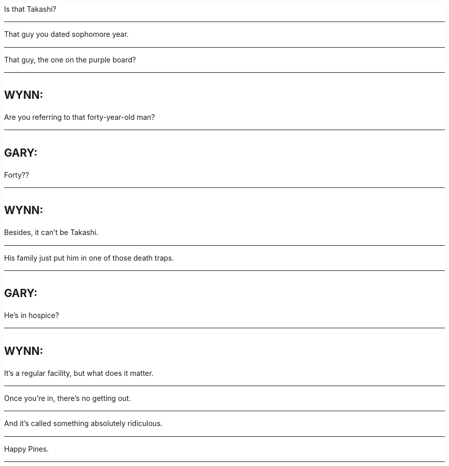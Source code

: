 
Is that Takashi?

---

That guy you dated sophomore year.

---

That guy, the one on the purple board?

---

## WYNN:
Are you referring to that forty-year-old man?


---

## GARY:
Forty??

---

## WYNN:
Besides, it can’t be Takashi.

---

His family just put him in one of those death traps.

---

## GARY:
He’s in hospice?

---

## WYNN:
It’s a regular facility, but what does it matter.

---

Once you’re in, there’s no getting out.

---

And it’s called something absolutely ridiculous.

---

Happy Pines.

---

